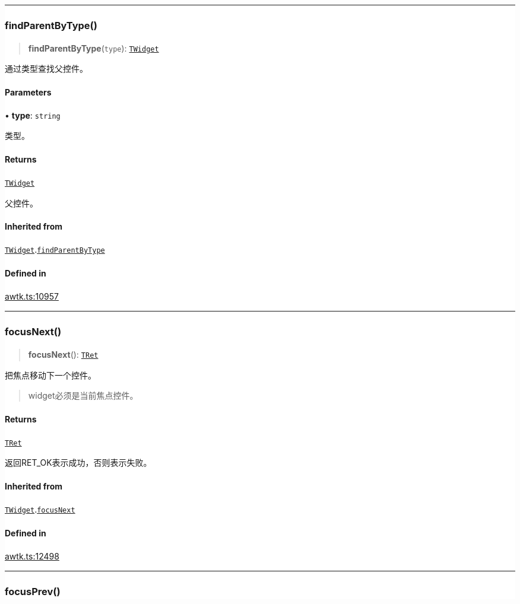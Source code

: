 ***

### findParentByType()

> **findParentByType**(`type`): [`TWidget`](TWidget.md)

通过类型查找父控件。

#### Parameters

• **type**: `string`

类型。

#### Returns

[`TWidget`](TWidget.md)

父控件。

#### Inherited from

[`TWidget`](TWidget.md).[`findParentByType`](TWidget.md#findparentbytype)

#### Defined in

[awtk.ts:10957](https://github.com/zlgopen/awtk-binding/blob/f59cb588237dd9223284af0eed269ac285d66f8b/tools/code_gen/js/output/awtk.ts#L10957)

***

### focusNext()

> **focusNext**(): [`TRet`](../enumerations/TRet.md)

把焦点移动下一个控件。

>widget必须是当前焦点控件。

#### Returns

[`TRet`](../enumerations/TRet.md)

返回RET_OK表示成功，否则表示失败。

#### Inherited from

[`TWidget`](TWidget.md).[`focusNext`](TWidget.md#focusnext)

#### Defined in

[awtk.ts:12498](https://github.com/zlgopen/awtk-binding/blob/f59cb588237dd9223284af0eed269ac285d66f8b/tools/code_gen/js/output/awtk.ts#L12498)

***

### focusPrev()
